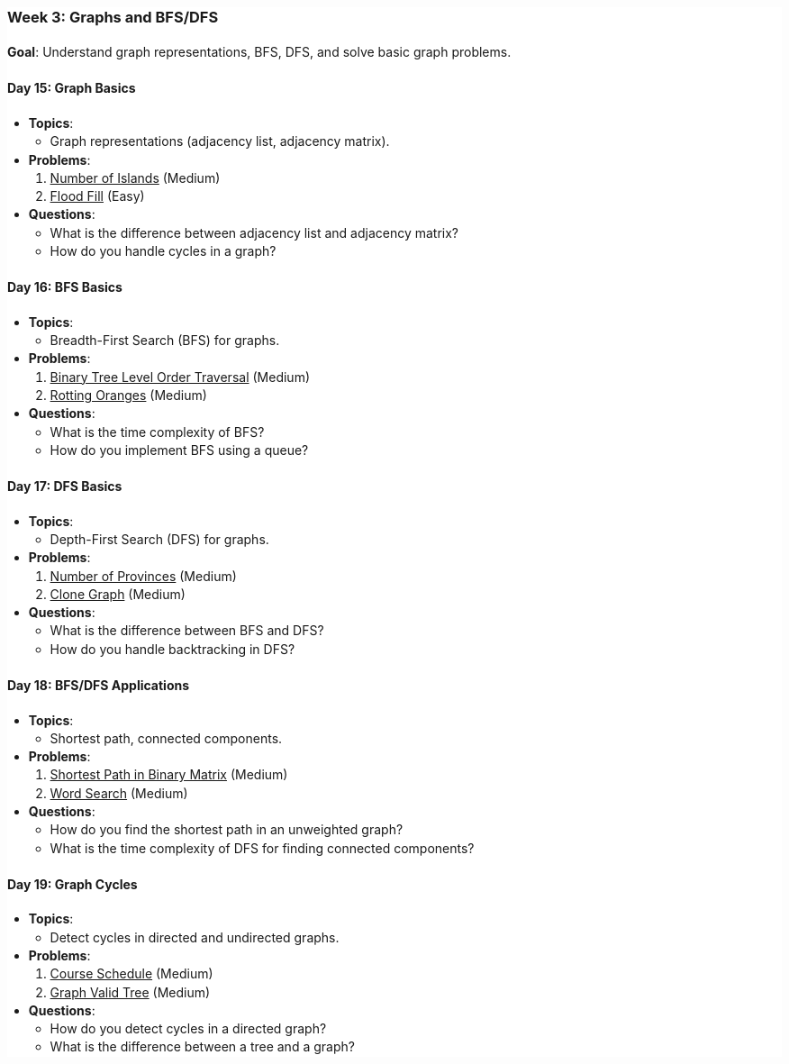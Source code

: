 
### **Week 3: Graphs and BFS/DFS**
**Goal**: Understand graph representations, BFS, DFS, and solve basic graph problems.

#### **Day 15: Graph Basics**
- **Topics**: 
  - Graph representations (adjacency list, adjacency matrix).
- **Problems**:
  1. [Number of Islands](https://leetcode.com/problems/number-of-islands/) (Medium)
  2. [Flood Fill](https://leetcode.com/problems/flood-fill/) (Easy)
- **Questions**:
  - What is the difference between adjacency list and adjacency matrix?
  - How do you handle cycles in a graph?

#### **Day 16: BFS Basics**
- **Topics**: 
  - Breadth-First Search (BFS) for graphs.
- **Problems**:
  1. [Binary Tree Level Order Traversal](https://leetcode.com/problems/binary-tree-level-order-traversal/) (Medium)
  2. [Rotting Oranges](https://leetcode.com/problems/rotting-oranges/) (Medium)
- **Questions**:
  - What is the time complexity of BFS?
  - How do you implement BFS using a queue?

#### **Day 17: DFS Basics**
- **Topics**: 
  - Depth-First Search (DFS) for graphs.
- **Problems**:
  1. [Number of Provinces](https://leetcode.com/problems/number-of-provinces/) (Medium)
  2. [Clone Graph](https://leetcode.com/problems/clone-graph/) (Medium)
- **Questions**:
  - What is the difference between BFS and DFS?
  - How do you handle backtracking in DFS?

#### **Day 18: BFS/DFS Applications**
- **Topics**: 
  - Shortest path, connected components.
- **Problems**:
  1. [Shortest Path in Binary Matrix](https://leetcode.com/problems/shortest-path-in-binary-matrix/) (Medium)
  2. [Word Search](https://leetcode.com/problems/word-search/) (Medium)
- **Questions**:
  - How do you find the shortest path in an unweighted graph?
  - What is the time complexity of DFS for finding connected components?

#### **Day 19: Graph Cycles**
- **Topics**: 
  - Detect cycles in directed and undirected graphs.
- **Problems**:
  1. [Course Schedule](https://leetcode.com/problems/course-schedule/) (Medium)
  2. [Graph Valid Tree](https://leetcode.com/problems/graph-valid-tree/) (Medium)
- **Questions**:
  - How do you detect cycles in a directed graph?
  - What is the difference between a tree and a graph?
